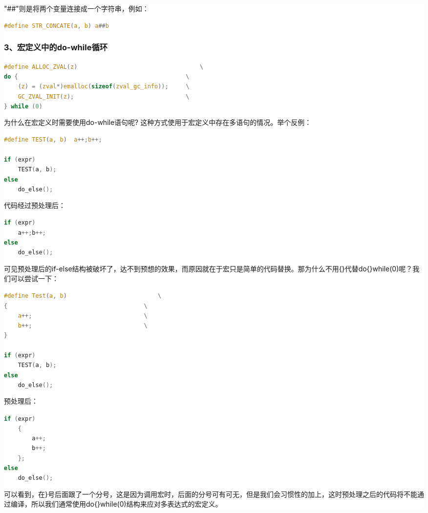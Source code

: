 "##"则是将两个变量连接成一个字符串，例如：

```c
#define STR_CONCATE(a, b) a##b
```

### 3、宏定义中的do-while循环

```c
#define ALLOC_ZVAL(z)                                   \
do {                                                \
    (z) = (zval*)emalloc(sizeof(zval_gc_info));     \
    GC_ZVAL_INIT(z);                                \
} while (0)
```
为什么在宏定义时需要使用do-while语句呢? 这种方式使用于宏定义中存在多语句的情况。举个反例：

```c
#define TEST(a, b)  a++;b++;

if (expr)
    TEST(a, b);
else
    do_else();
```
代码经过预处理后：

```c
if (expr)
    a++;b++;
else
    do_else();
```
可见预处理后的if-else结构被破坏了，达不到预想的效果，而原因就在于宏只是简单的代码替换。那为什么不用{}代替do{}while(0)呢？我们可以尝试一下：

```c
#define Test(a, b)                          \
{                                       \
    a++;                                \
    b++;                                \
}

if (expr)
    TEST(a, b);
else
    do_else();
```
预处理后：

```c
if (expr)
    {
        a++;
        b++;
    };
else
    do_else();
```
可以看到，在}号后面跟了一个分号，这是因为调用宏时，后面的分号可有可无，但是我们会习惯性的加上，这时预处理之后的代码将不能通过编译，所以我们通常使用do{}while(0)结构来应对多表达式的宏定义。
